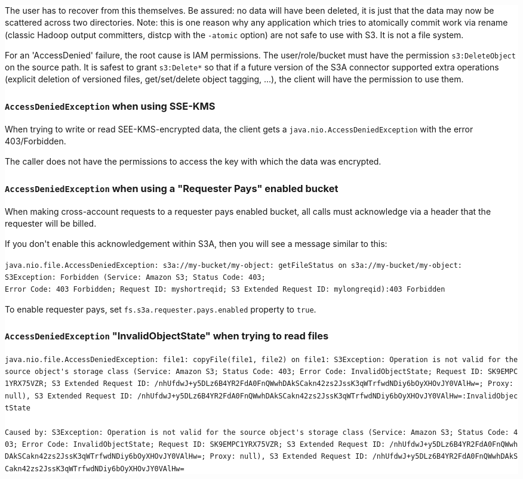 The user has to recover from this themselves. Be assured: no data will have been deleted, it
is just that the data may now be scattered across two directories.
Note: this is one reason why any application which tries to atomically commit work
via rename (classic Hadoop output committers, distcp with the `-atomic` option) are
not safe to use with S3. It is not a file system.

For an 'AccessDenied' failure, the root cause is IAM permissions.
The user/role/bucket must have the permission
`s3:DeleteObject` on the source path. It is safest to grant `s3:Delete*` so
that if a future version of the S3A connector supported extra operations
(explicit deletion of versioned files, get/set/delete object tagging, ...),
the client will have the permission to use them.

### <a name="kms_access_denied"></a>  `AccessDeniedException` when using SSE-KMS

When trying to write or read SEE-KMS-encrypted data, the client gets a
`java.nio.AccessDeniedException` with the error 403/Forbidden.

The caller does not have the permissions to access
the key with which the data was encrypted.

### <a name="access_denied_requester_pays"></a>`AccessDeniedException` when using a "Requester Pays" enabled bucket

When making cross-account requests to a requester pays enabled bucket, all calls must acknowledge via a header that the requester will be billed.

If you don't enable this acknowledgement within S3A, then you will see a message similar to this:

```
java.nio.file.AccessDeniedException: s3a://my-bucket/my-object: getFileStatus on s3a://my-bucket/my-object:
S3Exception: Forbidden (Service: Amazon S3; Status Code: 403;
Error Code: 403 Forbidden; Request ID: myshortreqid; S3 Extended Request ID: mylongreqid):403 Forbidden
```

To enable requester pays, set `fs.s3a.requester.pays.enabled` property to `true`.

### <a name="access_denied_archive_storage_class"></a>`AccessDeniedException` "InvalidObjectState" when trying to read files

```
java.nio.file.AccessDeniedException: file1: copyFile(file1, file2) on file1: S3Exception: Operation is not valid for the source object's storage class (Service: Amazon S3; Status Code: 403; Error Code: InvalidObjectState; Request ID: SK9EMPC1YRX75VZR; S3 Extended Request ID: /nhUfdwJ+y5DLz6B4YR2FdA0FnQWwhDAkSCakn42zs2JssK3qWTrfwdNDiy6bOyXHOvJY0VAlHw=; Proxy: null), S3 Extended Request ID: /nhUfdwJ+y5DLz6B4YR2FdA0FnQWwhDAkSCakn42zs2JssK3qWTrfwdNDiy6bOyXHOvJY0VAlHw=:InvalidObjectState

Caused by: S3Exception: Operation is not valid for the source object's storage class (Service: Amazon S3; Status Code: 403; Error Code: InvalidObjectState; Request ID: SK9EMPC1YRX75VZR; S3 Extended Request ID: /nhUfdwJ+y5DLz6B4YR2FdA0FnQWwhDAkSCakn42zs2JssK3qWTrfwdNDiy6bOyXHOvJY0VAlHw=; Proxy: null), S3 Extended Request ID: /nhUfdwJ+y5DLz6B4YR2FdA0FnQWwhDAkSCakn42zs2JssK3qWTrfwdNDiy6bOyXHOvJY0VAlHw=
```
